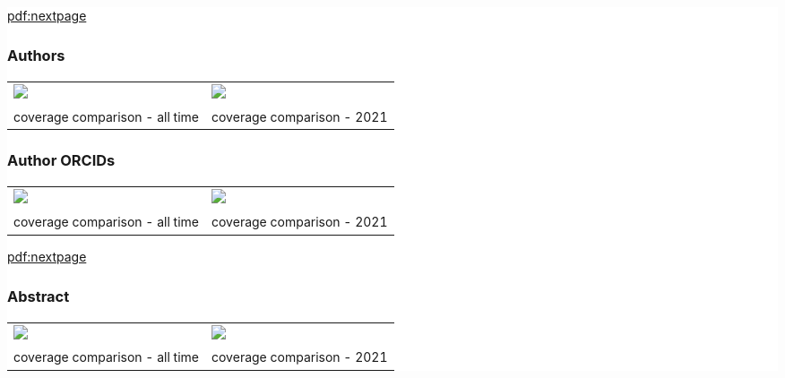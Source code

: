 
<pdf:nextpage>

### Authors




<table>
  <tr>
    <td valign="top"> <img src="C:\Users\Bianca\AppData\Local\Temp\precipy\output_cache\69\6989edc9d4851d1e7bdecaa56559e85ed6de36d87fb8555513465a734060e660.png"></td>
    <td valign="top"> <img src="C:\Users\Bianca\AppData\Local\Temp\precipy\output_cache\30\309652d7d28167d20883cd3e1ce655817ae4a5beb77cf57d8ac2b9b87d131802.png"></td>
  </tr>
  <tr>
    <td>coverage comparison - all time</td>
    <td>coverage comparison - 2021</td>
  </tr>
 </table>




### Author ORCIDs




<table>
  <tr>
    <td valign="top"> <img src="C:\Users\Bianca\AppData\Local\Temp\precipy\output_cache\0c\0c78638a2a1b43723a3a43aedf89d78c94aa36558de70f51c3b805f0668ace9e.png"></td>
    <td valign="top"> <img src="C:\Users\Bianca\AppData\Local\Temp\precipy\output_cache\dd\ddbba067fbd51ef007122e665e4942ba84ae9c33b6860987bea357c0830fe258.png"></td>
  </tr>
  <tr>
    <td>coverage comparison - all time</td>
    <td>coverage comparison - 2021</td>
  </tr>
 </table>


<pdf:nextpage>

### Abstract




<table>
  <tr>
    <td valign="top"> <img src="C:\Users\Bianca\AppData\Local\Temp\precipy\output_cache\a9\a9a12fc3255e60f2de7ae080299c20e817aba87b5642ec5b764128fb224632ee.png"></td>
    <td valign="top"> <img src="C:\Users\Bianca\AppData\Local\Temp\precipy\output_cache\c5\c510dfc76ce7eab77b82f829ddc5d2bf5a5ef3d8831fe10d23dc03725a681e83.png"></td>
  </tr>
  <tr>
    <td>coverage comparison - all time</td>
    <td>coverage comparison - 2021</td>
  </tr>
 </table>
